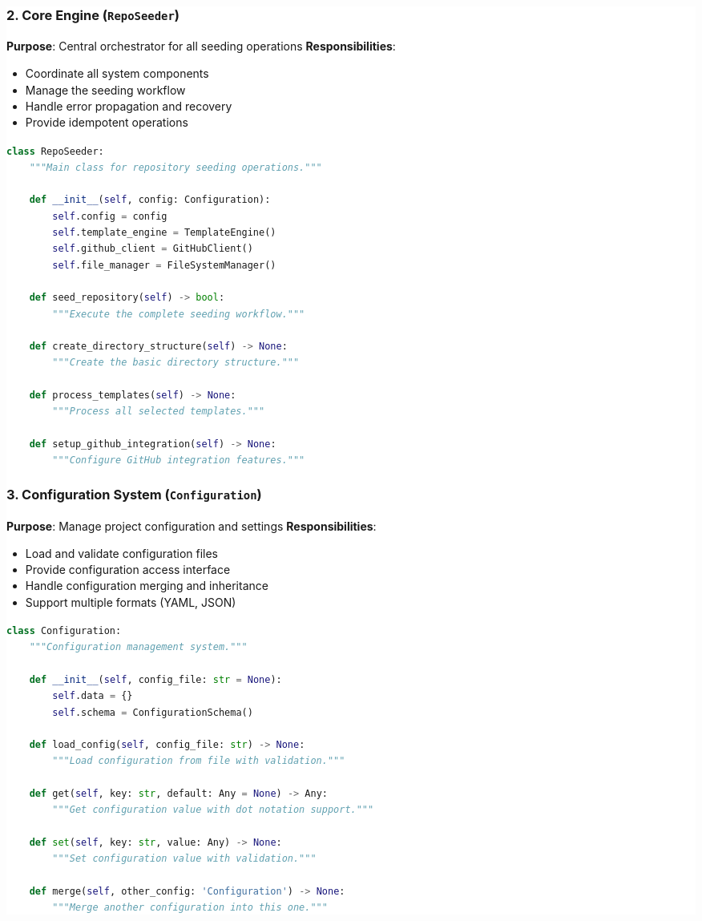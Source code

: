 ### 2. Core Engine (`RepoSeeder`)

**Purpose**: Central orchestrator for all seeding operations
**Responsibilities**:
- Coordinate all system components
- Manage the seeding workflow
- Handle error propagation and recovery
- Provide idempotent operations

```python
class RepoSeeder:
    """Main class for repository seeding operations."""
    
    def __init__(self, config: Configuration):
        self.config = config
        self.template_engine = TemplateEngine()
        self.github_client = GitHubClient()
        self.file_manager = FileSystemManager()
    
    def seed_repository(self) -> bool:
        """Execute the complete seeding workflow."""
        
    def create_directory_structure(self) -> None:
        """Create the basic directory structure."""
        
    def process_templates(self) -> None:
        """Process all selected templates."""
        
    def setup_github_integration(self) -> None:
        """Configure GitHub integration features."""
```

### 3. Configuration System (`Configuration`)

**Purpose**: Manage project configuration and settings
**Responsibilities**:
- Load and validate configuration files
- Provide configuration access interface
- Handle configuration merging and inheritance
- Support multiple formats (YAML, JSON)

```python
class Configuration:
    """Configuration management system."""
    
    def __init__(self, config_file: str = None):
        self.data = {}
        self.schema = ConfigurationSchema()
        
    def load_config(self, config_file: str) -> None:
        """Load configuration from file with validation."""
        
    def get(self, key: str, default: Any = None) -> Any:
        """Get configuration value with dot notation support."""
        
    def set(self, key: str, value: Any) -> None:
        """Set configuration value with validation."""
        
    def merge(self, other_config: 'Configuration') -> None:
        """Merge another configuration into this one."""
```
